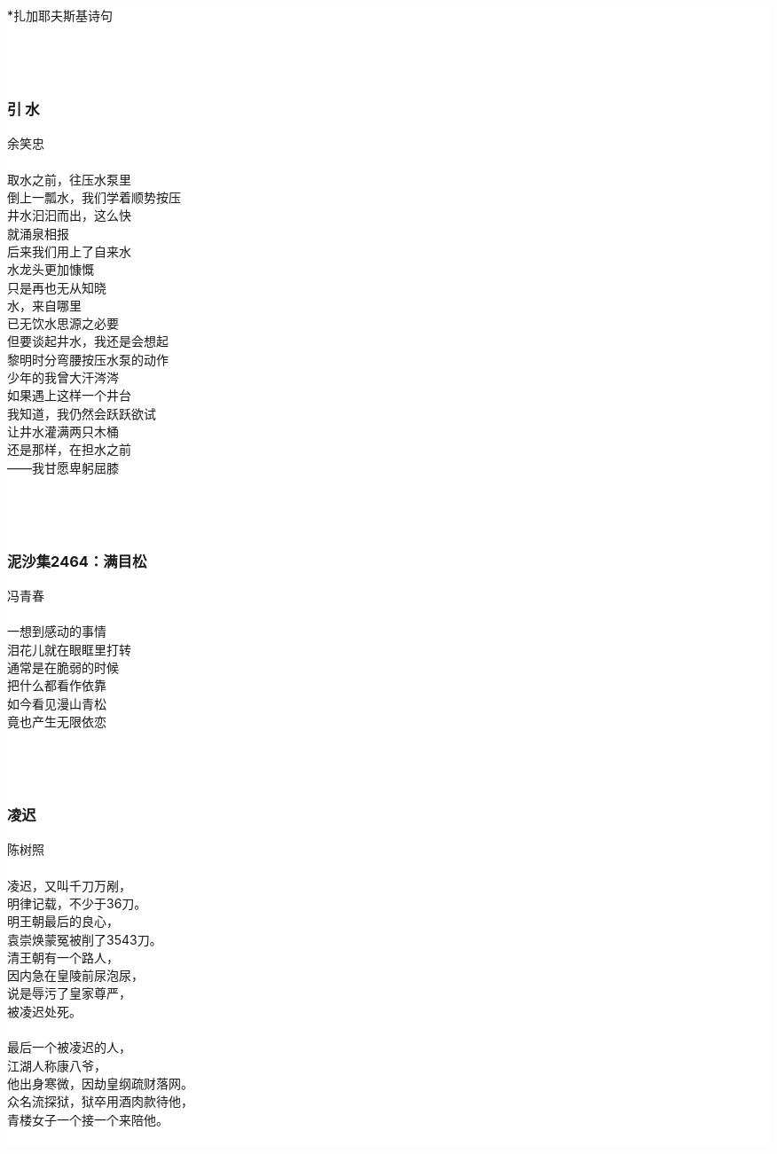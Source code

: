 *扎加耶夫斯基诗句  
　  
　  
　  
### 引 水 
余笑忠  
　  
取水之前，往压水泵里  
倒上一瓢水，我们学着顺势按压  
井水汩汩而出，这么快  
就涌泉相报  
后来我们用上了自来水  
水龙头更加慷慨  
只是再也无从知晓  
水，来自哪里  
已无饮水思源之必要  
但要谈起井水，我还是会想起  
黎明时分弯腰按压水泵的动作  
少年的我曾大汗涔涔  
如果遇上这样一个井台  
我知道，我仍然会跃跃欲试  
让井水灌满两只木桶  
还是那样，在担水之前  
——我甘愿卑躬屈膝  
　  
　  
　  
### 泥沙集2464：满目松  
冯青春  
　  
一想到感动的事情  
泪花儿就在眼眶里打转  
通常是在脆弱的时候  
把什么都看作依靠  
如今看见漫山青松  
竟也产生无限依恋  
　  
　  
　  
### 凌迟 
陈树照  
　  
凌迟，又叫千刀万剐，  
明律记载，不少于36刀。  
明王朝最后的良心，  
袁崇焕蒙冤被削了3543刀。  
清王朝有一个路人，  
因内急在皇陵前尿泡尿，  
说是辱污了皇家尊严，  
被凌迟处死。  
　  
最后一个被凌迟的人，  
江湖人称康八爷，  
他出身寒微，因劫皇纲疏财落网。  
众名流探狱，狱卒用酒肉款待他，  
青楼女子一个接一个来陪他。  
　  